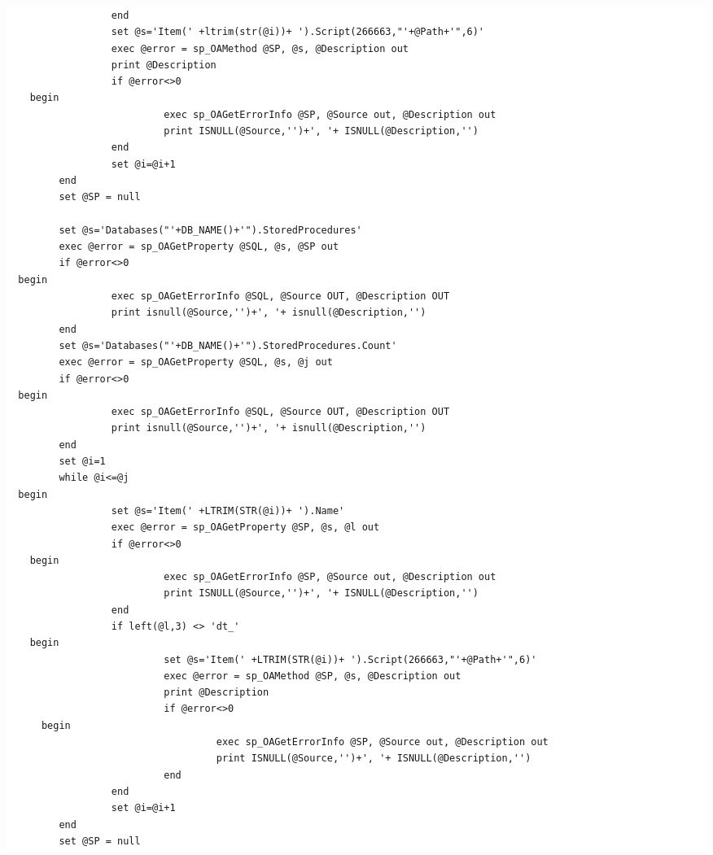                       end 
                      set @s='Item(' +ltrim(str(@i))+ ').Script(266663,"'+@Path+'",6)' 
                      exec @error = sp_OAMethod @SP, @s, @Description out 
                      print @Description 
                      if @error<>0 
        begin 
                               exec sp_OAGetErrorInfo @SP, @Source out, @Description out 
                               print ISNULL(@Source,'')+', '+ ISNULL(@Description,'') 
                      end 
                      set @i=@i+1 
             end 
             set @SP = null
     
             set @s='Databases("'+DB_NAME()+'").StoredProcedures' 
             exec @error = sp_OAGetProperty @SQL, @s, @SP out 
             if @error<>0 
      begin 
                      exec sp_OAGetErrorInfo @SQL, @Source OUT, @Description OUT 
                      print isnull(@Source,'')+', '+ isnull(@Description,'') 
             end
             set @s='Databases("'+DB_NAME()+'").StoredProcedures.Count' 
             exec @error = sp_OAGetProperty @SQL, @s, @j out 
             if @error<>0 
      begin 
                      exec sp_OAGetErrorInfo @SQL, @Source OUT, @Description OUT 
                      print isnull(@Source,'')+', '+ isnull(@Description,'') 
             end
             set @i=1 
             while @i<=@j 
      begin 
                      set @s='Item(' +LTRIM(STR(@i))+ ').Name' 
                      exec @error = sp_OAGetProperty @SP, @s, @l out 
                      if @error<>0 
        begin 
                               exec sp_OAGetErrorInfo @SP, @Source out, @Description out 
                               print ISNULL(@Source,'')+', '+ ISNULL(@Description,'') 
                      end 
                      if left(@l,3) <> 'dt_' 
        begin
                               set @s='Item(' +LTRIM(STR(@i))+ ').Script(266663,"'+@Path+'",6)' 
                               exec @error = sp_OAMethod @SP, @s, @Description out 
                               print @Description 
                               if @error<>0 
          begin 
                                        exec sp_OAGetErrorInfo @SP, @Source out, @Description out 
                                        print ISNULL(@Source,'')+', '+ ISNULL(@Description,'') 
                               end 
                      end
                      set @i=@i+1 
             end 
             set @SP = null
     